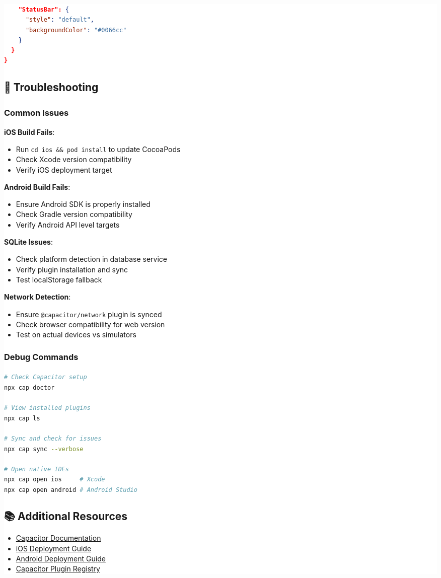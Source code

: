 ```json
    "StatusBar": {
      "style": "default",
      "backgroundColor": "#0066cc"
    }
  }
}
```

## 🐛 Troubleshooting

### Common Issues

**iOS Build Fails**:
- Run `cd ios && pod install` to update CocoaPods
- Check Xcode version compatibility
- Verify iOS deployment target

**Android Build Fails**:
- Ensure Android SDK is properly installed
- Check Gradle version compatibility
- Verify Android API level targets

**SQLite Issues**:
- Check platform detection in database service
- Verify plugin installation and sync
- Test localStorage fallback

**Network Detection**:
- Ensure `@capacitor/network` plugin is synced
- Check browser compatibility for web version
- Test on actual devices vs simulators

### Debug Commands

```bash
# Check Capacitor setup
npx cap doctor

# View installed plugins
npx cap ls

# Sync and check for issues
npx cap sync --verbose

# Open native IDEs
npx cap open ios     # Xcode
npx cap open android # Android Studio
```

## 📚 Additional Resources

- [Capacitor Documentation](https://capacitorjs.com/docs)
- [iOS Deployment Guide](https://capacitorjs.com/docs/ios/deploying-to-app-store)
- [Android Deployment Guide](https://capacitorjs.com/docs/android/deploying-to-google-play)
- [Capacitor Plugin Registry](https://capacitorjs.com/docs/plugins)
